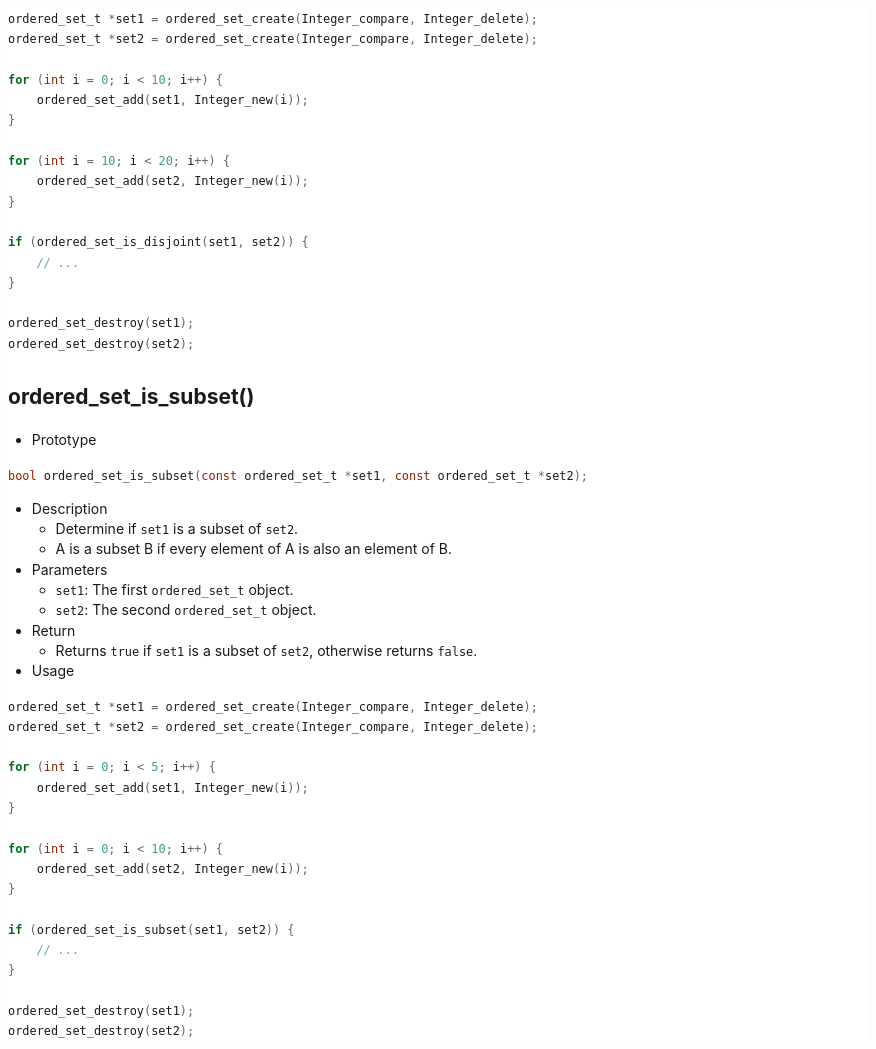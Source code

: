 ```c
ordered_set_t *set1 = ordered_set_create(Integer_compare, Integer_delete);
ordered_set_t *set2 = ordered_set_create(Integer_compare, Integer_delete);

for (int i = 0; i < 10; i++) {
    ordered_set_add(set1, Integer_new(i));
}

for (int i = 10; i < 20; i++) {
    ordered_set_add(set2, Integer_new(i));
}

if (ordered_set_is_disjoint(set1, set2)) {
    // ...
}

ordered_set_destroy(set1);
ordered_set_destroy(set2);
```



## ordered_set_is_subset()

- Prototype

```c
bool ordered_set_is_subset(const ordered_set_t *set1, const ordered_set_t *set2);
```

- Description
    - Determine if `set1` is a subset of `set2`.
    - A is a subset B if every element of A is also an element of B.
- Parameters
    - `set1`: The first `ordered_set_t` object.
    - `set2`: The second `ordered_set_t` object.
- Return
    - Returns `true` if `set1` is a subset of `set2`, otherwise returns `false`.
- Usage

```c
ordered_set_t *set1 = ordered_set_create(Integer_compare, Integer_delete);
ordered_set_t *set2 = ordered_set_create(Integer_compare, Integer_delete);

for (int i = 0; i < 5; i++) {
    ordered_set_add(set1, Integer_new(i));
}

for (int i = 0; i < 10; i++) {
    ordered_set_add(set2, Integer_new(i));
}

if (ordered_set_is_subset(set1, set2)) {
    // ...
}

ordered_set_destroy(set1);
ordered_set_destroy(set2);
```
